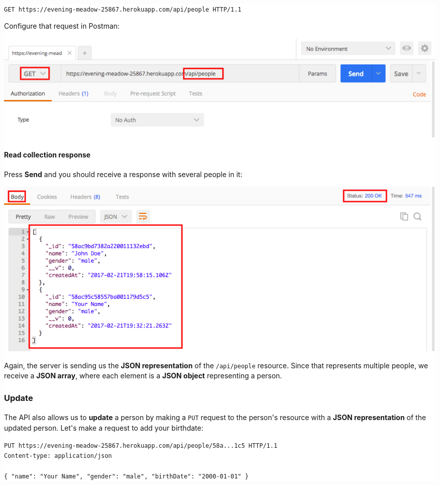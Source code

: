 ```http
GET https://evening-meadow-25867.herokuapp.com/api/people HTTP/1.1
```

Configure that request in Postman:

<img src='images/postman-read-collection.png' width='100%' />

#### Read collection response

Press **Send** and you should receive a response with several people in it:

<img src='images/postman-read-collection-response.png' width='100%' />

Again, the server is sending us the **JSON representation** of the `/api/people` resource.
Since that represents multiple people, we receive a **JSON array**, where each element is a **JSON object** representing a person.



### Update

The API also allows us to **update** a person by making a `PUT` request to the person's resource with a **JSON representation** of the updated person.
Let's make a request to add your birthdate:

```http
PUT https://evening-meadow-25867.herokuapp.com/api/people/58a...1c5 HTTP/1.1
Content-type: application/json

{ "name": "Your Name", "gender": "male", "birthDate": "2000-01-01" }
```
